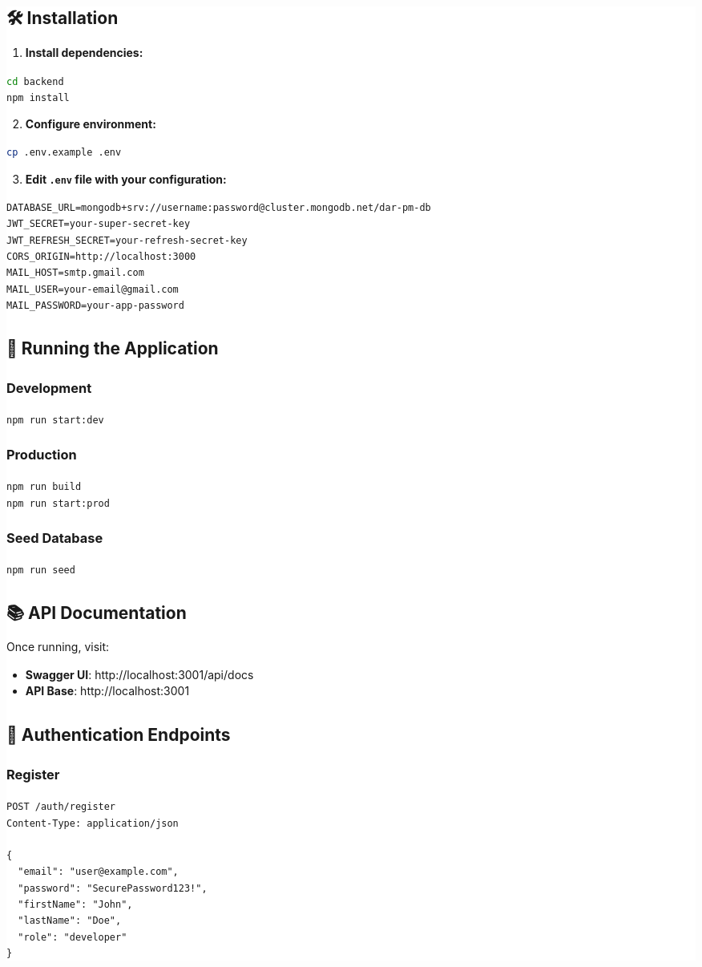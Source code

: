 ## 🛠️ Installation

1. **Install dependencies:**
```bash
cd backend
npm install
```

2. **Configure environment:**
```bash
cp .env.example .env
```

3. **Edit `.env` file with your configuration:**
```env
DATABASE_URL=mongodb+srv://username:password@cluster.mongodb.net/dar-pm-db
JWT_SECRET=your-super-secret-key
JWT_REFRESH_SECRET=your-refresh-secret-key
CORS_ORIGIN=http://localhost:3000
MAIL_HOST=smtp.gmail.com
MAIL_USER=your-email@gmail.com
MAIL_PASSWORD=your-app-password
```

## 🚀 Running the Application

### Development
```bash
npm run start:dev
```

### Production
```bash
npm run build
npm run start:prod
```

### Seed Database
```bash
npm run seed
```

## 📚 API Documentation

Once running, visit:
- **Swagger UI**: http://localhost:3001/api/docs
- **API Base**: http://localhost:3001

## 🔐 Authentication Endpoints

### Register
```http
POST /auth/register
Content-Type: application/json

{
  "email": "user@example.com",
  "password": "SecurePassword123!",
  "firstName": "John",
  "lastName": "Doe",
  "role": "developer"
}
```
